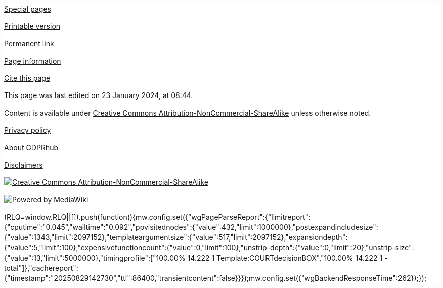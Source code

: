 [Special pages](/index.php?title=Special:SpecialPages "A list of all special pages [q]")

[Printable version](javascript:print\(\); "Printable version of this page [p]")

[Permanent link](/index.php?title=Delo,_R_\(On_the_Application_Of\)_v_The_Information_Commissioner_-_2023_EWCA_Civ_1141&oldid=39354 "Permanent link to this revision of this page")

[Page information](/index.php?title=Delo,_R_\(On_the_Application_Of\)_v_The_Information_Commissioner_-_2023_EWCA_Civ_1141&action=info "More information about this page")

[Cite this page](/index.php?title=Special:CiteThisPage&page=Delo%2C_R_%28On_the_Application_Of%29_v_The_Information_Commissioner_-_2023_EWCA_Civ_1141&id=39354&wpFormIdentifier=titleform "Information on how to cite this page")

This page was last edited on 23 January 2024, at 08:44.

Content is available under [Creative Commons Attribution-NonCommercial-ShareAlike](https://creativecommons.org/licenses/by-nc-sa/4.0/) unless otherwise noted.

[Privacy policy](/index.php?title=GDPRhub:Privacy_policy)

[About GDPRhub](/index.php?title=GDPRhub:About)

[Disclaimers](/index.php?title=GDPRhub:General_disclaimer)

[![Creative Commons Attribution-NonCommercial-ShareAlike](/resources/assets/licenses/cc-by-nc-sa.png)](https://creativecommons.org/licenses/by-nc-sa/4.0/)

[![Powered by MediaWiki](/resources/assets/poweredby_mediawiki_88x31.png)](https://www.mediawiki.org/)

(RLQ=window.RLQ||\[\]).push(function(){mw.config.set({"wgPageParseReport":{"limitreport":{"cputime":"0.045","walltime":"0.092","ppvisitednodes":{"value":432,"limit":1000000},"postexpandincludesize":{"value":1343,"limit":2097152},"templateargumentsize":{"value":517,"limit":2097152},"expansiondepth":{"value":5,"limit":100},"expensivefunctioncount":{"value":0,"limit":100},"unstrip-depth":{"value":0,"limit":20},"unstrip-size":{"value":13,"limit":5000000},"timingprofile":\["100.00% 14.222 1 Template:COURTdecisionBOX","100.00% 14.222 1 -total"\]},"cachereport":{"timestamp":"20250829142730","ttl":86400,"transientcontent":false}}});mw.config.set({"wgBackendResponseTime":262});});